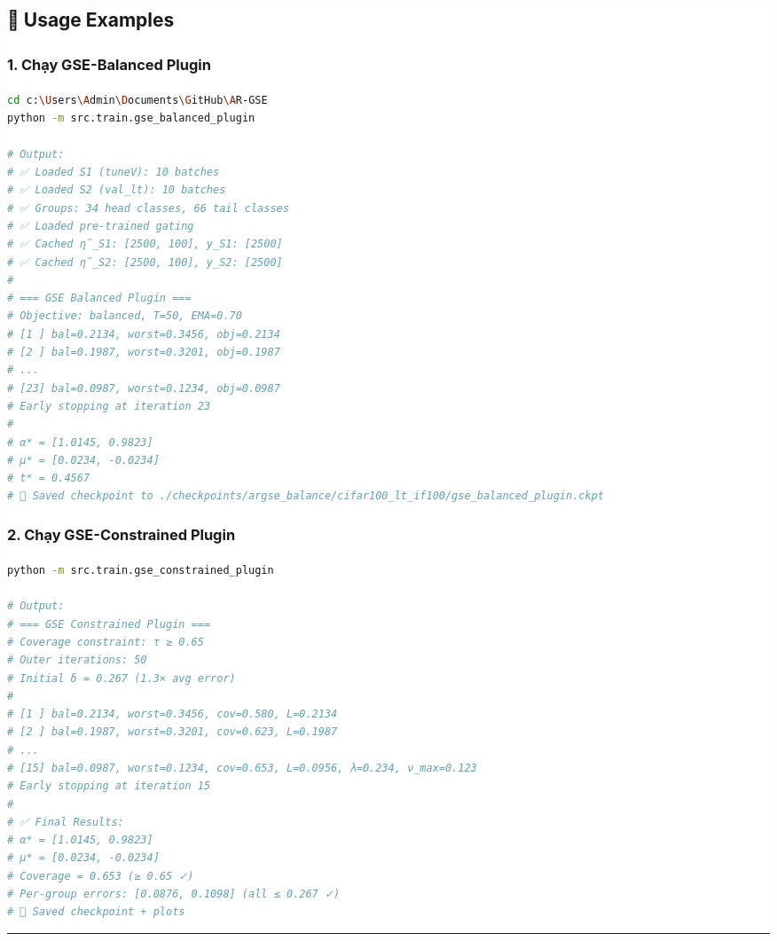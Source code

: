
## 🚀 Usage Examples

### 1. Chạy GSE-Balanced Plugin
```bash
cd c:\Users\Admin\Documents\GitHub\AR-GSE
python -m src.train.gse_balanced_plugin

# Output:
# ✅ Loaded S1 (tuneV): 10 batches  
# ✅ Loaded S2 (val_lt): 10 batches
# ✅ Groups: 34 head classes, 66 tail classes
# ✅ Loaded pre-trained gating
# ✅ Cached η̃_S1: [2500, 100], y_S1: [2500]
# ✅ Cached η̃_S2: [2500, 100], y_S2: [2500]
# 
# === GSE Balanced Plugin ===
# Objective: balanced, T=50, EMA=0.70
# [1 ] bal=0.2134, worst=0.3456, obj=0.2134
# [2 ] bal=0.1987, worst=0.3201, obj=0.1987  
# ...
# [23] bal=0.0987, worst=0.1234, obj=0.0987
# Early stopping at iteration 23
# 
# α* = [1.0145, 0.9823]
# μ* = [0.0234, -0.0234]  
# t* = 0.4567
# 💾 Saved checkpoint to ./checkpoints/argse_balance/cifar100_lt_if100/gse_balanced_plugin.ckpt
```

### 2. Chạy GSE-Constrained Plugin
```bash 
python -m src.train.gse_constrained_plugin

# Output:
# === GSE Constrained Plugin ===
# Coverage constraint: τ ≥ 0.65
# Outer iterations: 50
# Initial δ = 0.267 (1.3× avg error)
# 
# [1 ] bal=0.2134, worst=0.3456, cov=0.580, L=0.2134
# [2 ] bal=0.1987, worst=0.3201, cov=0.623, L=0.1987
# ...  
# [15] bal=0.0987, worst=0.1234, cov=0.653, L=0.0956, λ=0.234, ν_max=0.123
# Early stopping at iteration 15
#
# ✅ Final Results:
# α* = [1.0145, 0.9823]
# μ* = [0.0234, -0.0234]
# Coverage = 0.653 (≥ 0.65 ✓)
# Per-group errors: [0.0876, 0.1098] (all ≤ 0.267 ✓)
# 💾 Saved checkpoint + plots
```

---